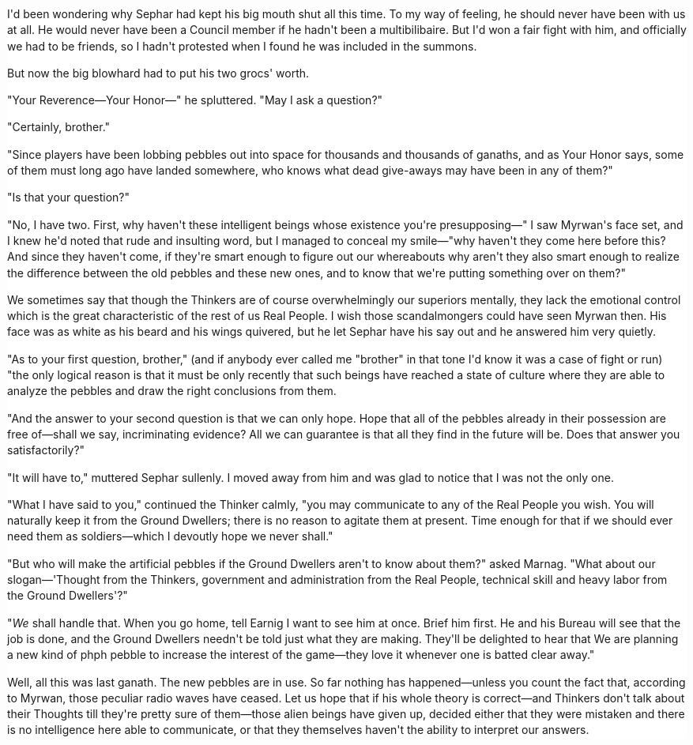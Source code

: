 I'd been wondering why Sephar had kept his big mouth shut all this time. To my way of feeling, he should never have been with us at all. He would never have been a Council member if he hadn't been a multibilibaire. But I'd won a fair fight with him, and officially we had to be friends, so I hadn't protested when I found he was included in the summons.

But now the big blowhard had to put his two grocs' worth.

"Your Reverence—Your Honor—" he spluttered. "May I ask a question?"

"Certainly, brother."

"Since players have been lobbing pebbles out into space for thousands and thousands of ganaths, and as Your Honor says, some of them must long ago have landed somewhere, who knows what dead give-aways may have been in any of them?"

"Is that your question?"

"No, I have two. First, why haven't these intelligent beings whose existence you're presupposing—" I saw Myrwan's face set, and I knew he'd noted that rude and insulting word, but I managed to conceal my smile—"why haven't they come here before this? And since they haven't come, if they're smart enough to figure out our whereabouts why aren't they also smart enough to realize the difference between the old pebbles and these new ones, and to know that we're putting something over on them?"

We sometimes say that though the Thinkers are of course overwhelmingly our superiors mentally, they lack the emotional control which is the great characteristic of the rest of us Real People. I wish those scandalmongers could have seen Myrwan then. His face was as white as his beard and his wings quivered, but he let Sephar have his say out and he answered him very quietly.

"As to your first question, brother," (and if anybody ever called me "brother" in that tone I'd know it was a case of fight or run) "the only logical reason is that it must be only recently that such beings have reached a state of culture where they are able to analyze the pebbles and draw the right conclusions from them.

"And the answer to your second question is that we can only hope. Hope that all of the pebbles already in their possession are free of—shall we say, incriminating evidence? All we can guarantee is that all they find in the future will be. Does that answer you satisfactorily?"

"It will have to," muttered Sephar sullenly. I moved away from him and was glad to notice that I was not the only one.

"What I have said to you," continued the Thinker calmly, "you may communicate to any of the Real People you wish. You will naturally keep it from the Ground Dwellers; there is no reason to agitate them at present. Time enough for that if we should ever need them as soldiers—which I devoutly hope we never shall."

"But who will make the artificial pebbles if the Ground Dwellers aren't to know about them?" asked Marnag. "What about our slogan—'Thought from the Thinkers, government and administration from the Real People, technical skill and heavy labor from the Ground Dwellers'?"

"*We* shall handle that. When you go home, tell Earnig I want to see him at once. Brief him first. He and his Bureau will see that the job is done, and the Ground Dwellers needn't be told just what they are making. They'll be delighted to hear that We are planning a new kind of phph pebble to increase the interest of the game—they love it whenever one is batted clear away."

Well, all this was last ganath. The new pebbles are in use. So far nothing has happened—unless you count the fact that, according to Myrwan, those peculiar radio waves have ceased. Let us hope that if his whole theory is correct—and Thinkers don't talk about their Thoughts till they're pretty sure of them—those alien beings have given up, decided either that they were mistaken and there is no intelligence here able to communicate, or that they themselves haven't the ability to interpret our answers.
